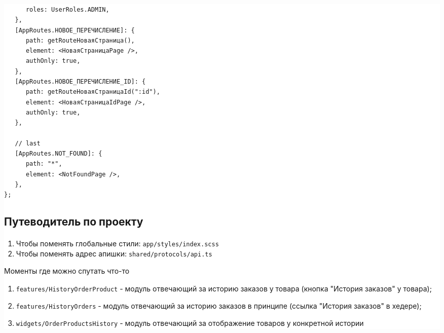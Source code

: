 ```
      roles: UserRoles.ADMIN,
   },
   [AppRoutes.НОВОЕ_ПЕРЕЧИСЛЕНИЕ]: {
      path: getRouteНоваяСтраница(),
      element: <НоваяСтраницаPage />,
      authOnly: true,
   },
   [AppRoutes.НОВОЕ_ПЕРЕЧИСЛЕНИЕ_ID]: {
      path: getRouteНоваяСтраницаId(":id"),
      element: <НоваяСтраницаIdPage />,
      authOnly: true,
   },
   
   // last
   [AppRoutes.NOT_FOUND]: {
      path: "*",
      element: <NotFoundPage />,
   },
};
```

## Путеводитель по проекту

1) Чтобы поменять глобальные стили: `app/styles/index.scss`
2) Чтобы поменять адрес апишки: `shared/protocols/api.ts`

Моменты где можно спутать что-то
1) `features/HistoryOrderProduct` - модуль отвечающий за историю заказов у товара (кнопка "История заказов" у товара);
2) `features/HistoryOrders` - модуль отвечающий за историю заказов в принципе (ссылка "История заказов" в хедере);
3) `widgets/OrderProductsHistory` - модуль отвечающий за отображение товаров у конкретной истории


   [AppRoutes.HISTORY]: {
   [AppRoutes.HISTORY_ID]: {
   [AppRoutes.MAIN]: {
   [AppRoutes.LOGIN]: {
   [AppRoutes.BASKET]: {
   [AppRoutes.BRANDS]: {
   [AppRoutes.ORDERS]: {
   [AppRoutes.ORDER_ID]: {